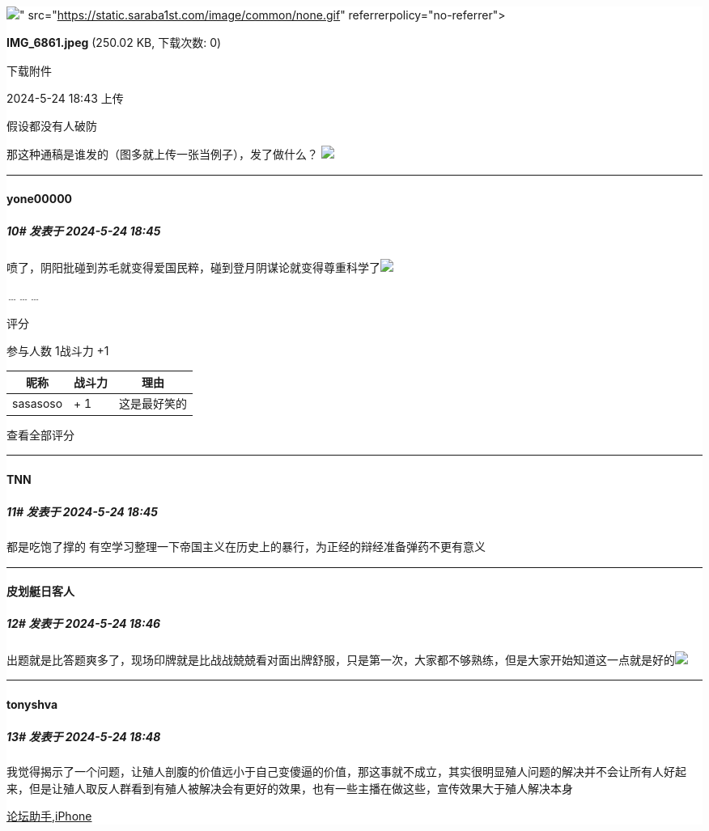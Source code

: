 <img src="https://img.saraba1st.com/forum/202405/24/184329t8od4xzju8jgjobg.jpeg" referrerpolicy="no-referrer">" src="https://static.saraba1st.com/image/common/none.gif" referrerpolicy="no-referrer">

<strong>IMG_6861.jpeg</strong> (250.02 KB, 下载次数: 0)

下载附件

2024-5-24 18:43 上传

假设都没有人破防

那这种通稿是谁发的（图多就上传一张当例子），发了做什么？
<img src="https://static.saraba1st.com/image/smiley/face2017/002.png" referrerpolicy="no-referrer">

*****

####  yone00000  
##### 10#       发表于 2024-5-24 18:45

喷了，阴阳批碰到苏毛就变得爱国民粹，碰到登月阴谋论就变得尊重科学了<img src="https://static.saraba1st.com/image/smiley/face2017/067.png" referrerpolicy="no-referrer">

﹍﹍﹍

评分

 参与人数 1战斗力 +1

|昵称|战斗力|理由|
|----|---|---|
| sasasoso| + 1|这是最好笑的|

查看全部评分

*****

####  TNN  
##### 11#       发表于 2024-5-24 18:45

都是吃饱了撑的 有空学习整理一下帝国主义在历史上的暴行，为正经的辩经准备弹药不更有意义

*****

####  皮划艇日客人  
##### 12#       发表于 2024-5-24 18:46

出题就是比答题爽多了，现场印牌就是比战战兢兢看对面出牌舒服，只是第一次，大家都不够熟练，但是大家开始知道这一点就是好的<img src="https://static.saraba1st.com/image/smiley/face2017/048.png" referrerpolicy="no-referrer">

*****

####  tonyshva  
##### 13#       发表于 2024-5-24 18:48

我觉得揭示了一个问题，让殖人剖腹的价值远小于自己变傻逼的价值，那这事就不成立，其实很明显殖人问题的解决并不会让所有人好起来，但是让殖人取反人群看到有殖人被解决会有更好的效果，也有一些主播在做这些，宣传效果大于殖人解决本身

[论坛助手,iPhone](https://bbs.saraba1st.com/2b/forum.php?mod=viewthread&amp;tid=2029836)
